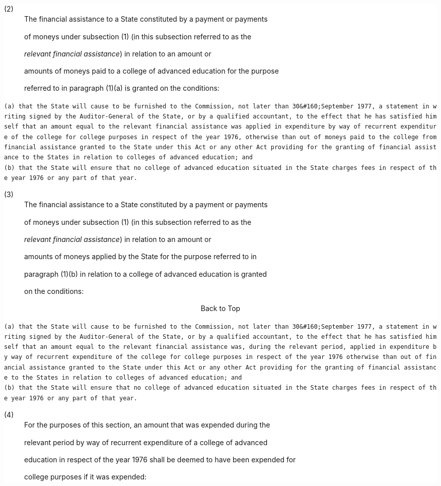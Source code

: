 <dl compact=""><dl compact="">

<dt>(2)</dt><dd>The financial assistance to a State constituted by a payment or payments

of moneys under subsection&#160;(1) (in this subsection referred to as the

_relevant financial assistance_) in relation to an amount or

amounts of moneys paid to a college of advanced education for the purpose

referred to in paragraph&#160;(1)(a) is granted on the conditions:

</dd> </dl></dl>

	(a)	that the State will cause to be furnished to the Commission, not later than 30&#160;September 1977, a statement in writing signed by the Auditor-General of the State, or by a qualified accountant, to the effect that he has satisfied himself that an amount equal to the relevant financial assistance was applied in expenditure by way of recurrent expenditure of the college for college purposes in respect of the year 1976, otherwise than out of moneys paid to the college from financial assistance granted to the State under this Act or any other Act providing for the granting of financial assistance to the States in relation to colleges of advanced education; and
 	(b)	that the State will ensure that no college of advanced education situated in the State charges fees in respect of the year 1976 or any part of that year.

<dl compact=""><dl compact="">

<dt>(3)</dt><dd>The financial assistance to a State constituted by a payment or payments

of moneys under subsection&#160;(1) (in this subsection referred to as the

_relevant financial assistance_) in relation to an amount or

amounts of moneys applied by the State for the purpose referred to in

paragraph&#160;(1)(b) in relation to a college of advanced education is granted

on the conditions:

</dd> </dl></dl>

<center>Back to Top</center>

	(a)	that the State will cause to be furnished to the Commission, not later than 30&#160;September 1977, a statement in writing signed by the Auditor-General of the State, or by a qualified accountant, to the effect that he has satisfied himself that an amount equal to the relevant financial assistance was, during the relevant period, applied in expenditure by way of recurrent expenditure of the college for college purposes in respect of the year 1976 otherwise than out of financial assistance granted to the State under this Act or any other Act providing for the granting of financial assistance to the States in relation to colleges of advanced education; and
 	(b)	that the State will ensure that no college of advanced education situated in the State charges fees in respect of the year 1976 or any part of that year.

<dl compact=""><dl compact="">

<dt>(4)</dt><dd>For the purposes of this section, an amount that was expended during the

relevant period by way of recurrent expenditure of a college of advanced

education in respect of the year 1976 shall be deemed to have been expended for

college purposes if it was expended:
